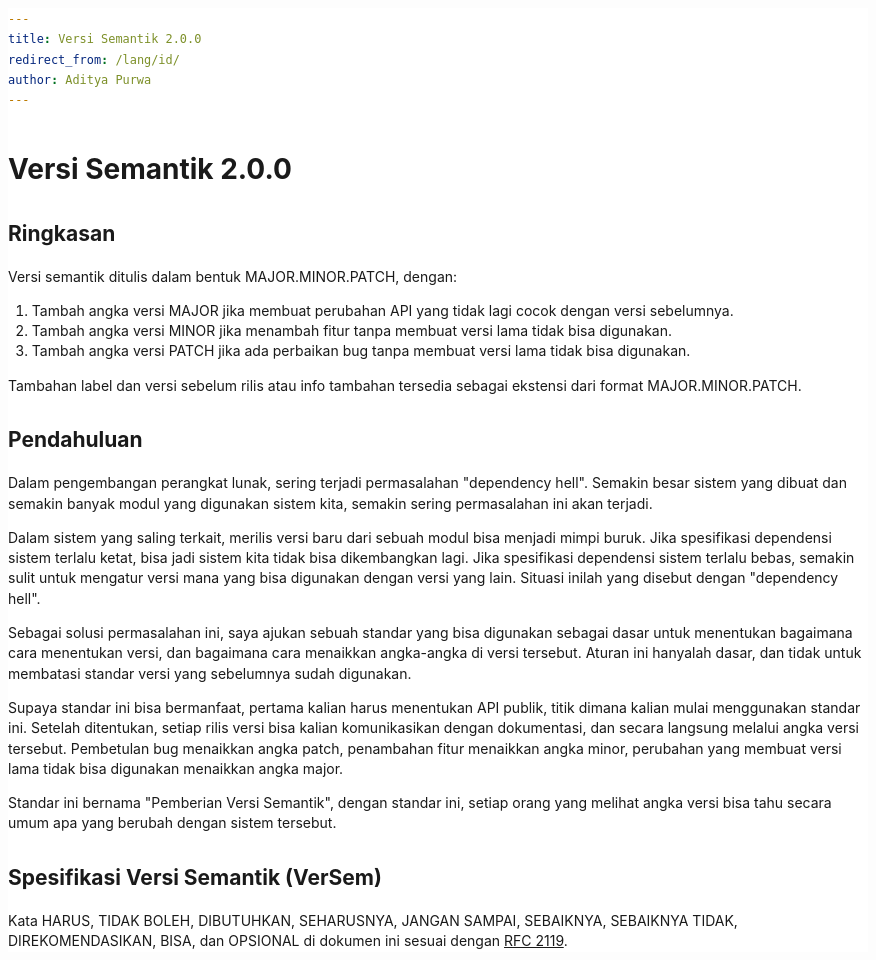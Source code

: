 ```yaml
---
title: Versi Semantik 2.0.0
redirect_from: /lang/id/
author: Aditya Purwa
---
```


Versi Semantik 2.0.0
==============================

Ringkasan
-------

Versi semantik ditulis dalam bentuk MAJOR.MINOR.PATCH, dengan:

1. Tambah angka versi MAJOR jika membuat perubahan API yang tidak lagi cocok dengan versi sebelumnya.
2. Tambah angka versi MINOR jika menambah fitur tanpa membuat versi lama tidak bisa digunakan.
3. Tambah angka versi PATCH jika ada perbaikan bug tanpa membuat versi lama tidak bisa digunakan.

Tambahan label dan versi sebelum rilis atau info tambahan tersedia sebagai ekstensi dari format
MAJOR.MINOR.PATCH.

Pendahuluan
------------

Dalam pengembangan perangkat lunak, sering terjadi permasalahan "dependency hell".
Semakin besar sistem yang dibuat dan semakin banyak modul yang digunakan sistem kita,
semakin sering permasalahan ini akan terjadi.

Dalam sistem yang saling terkait, merilis versi baru dari sebuah modul bisa menjadi mimpi buruk.
Jika spesifikasi dependensi sistem terlalu ketat, bisa jadi sistem kita tidak bisa dikembangkan
lagi. Jika spesifikasi dependensi sistem terlalu bebas, semakin sulit untuk mengatur versi mana
yang bisa digunakan dengan versi yang lain. Situasi inilah yang disebut dengan "dependency hell".

Sebagai solusi permasalahan ini, saya ajukan sebuah standar yang bisa digunakan sebagai
dasar untuk menentukan bagaimana cara menentukan versi, dan bagaimana cara menaikkan angka-angka
di versi tersebut. Aturan ini hanyalah dasar, dan tidak untuk membatasi standar versi yang 
sebelumnya sudah digunakan.

Supaya standar ini bisa bermanfaat, pertama kalian harus menentukan API publik, titik
dimana kalian mulai menggunakan standar ini. Setelah ditentukan, setiap rilis
versi bisa kalian komunikasikan dengan dokumentasi, dan secara langsung melalui angka versi
tersebut. Pembetulan bug menaikkan angka patch, penambahan fitur menaikkan angka minor, perubahan
yang membuat versi lama tidak bisa digunakan menaikkan angka major.

Standar ini bernama "Pemberian Versi Semantik", dengan standar ini, setiap orang yang melihat
angka versi bisa tahu secara umum apa yang berubah dengan sistem tersebut.

Spesifikasi Versi Semantik (VerSem)
------------------------------------------

Kata HARUS, TIDAK BOLEH, DIBUTUHKAN, SEHARUSNYA, JANGAN SAMPAI, SEBAIKNYA, SEBAIKNYA TIDAK,
DIREKOMENDASIKAN, BISA, dan OPSIONAL di dokumen ini sesuai dengan [RFC 2119](http://tools.ietf.org/html/rfc2119).
